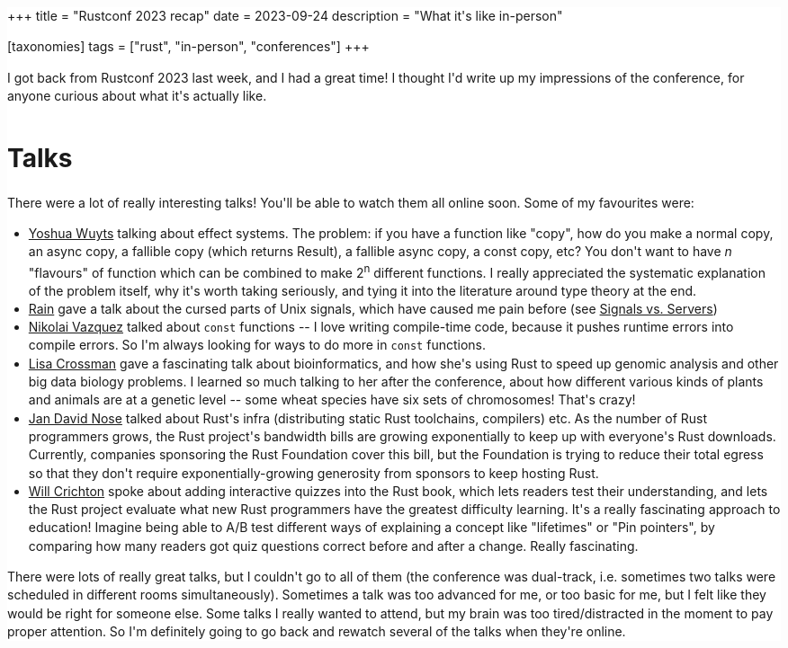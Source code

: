 +++
title = "Rustconf 2023 recap"
date = 2023-09-24
description = "What it's like in-person"

[taxonomies]
tags = ["rust", "in-person", "conferences"]
+++

I got back from Rustconf 2023 last week, and I had a great time! I thought I'd write up my impressions of the conference, for anyone curious about what it's actually like.



# Talks

There were a lot of really interesting talks! You'll be able to watch them all online soon. Some of my favourites were:

 - [Yoshua Wuyts](https://yoshuawuyts.com/) talking about effect systems. The problem: if you have a function like "copy", how do you make a normal copy, an async copy, a fallible copy (which returns Result), a fallible async copy, a const copy, etc? You don't want to have _n_ "flavours" of function which can be combined to make 2<sup>n</sup> different functions. I really appreciated the systematic explanation of the problem itself, why it's worth taking seriously, and tying it into the literature around type theory at the end.
 - [Rain](https://sunshowers.io/) gave a talk about the cursed parts of Unix signals, which have caused me pain before (see [Signals vs. Servers](/signals-vs-servers))
 - [Nikolai Vazquez](https://twitter.com/NikolaiVazquez) talked about `const` functions -- I love writing compile-time code, because it pushes runtime errors into compile errors. So I'm always looking for ways to do more in `const` functions.
 - [Lisa Crossman](https://twitter.com/Lisa_Crossman) gave a fascinating talk about bioinformatics, and how she's using Rust to speed up genomic analysis and other big data biology problems. I learned so much talking to her after the conference, about how different various kinds of plants and animals are at a genetic level -- some wheat species have six sets of chromosomes! That's crazy!
 - [Jan David Nose](https://www.jdno.dev/) talked about Rust's infra (distributing static Rust toolchains, compilers) etc. As the number of Rust programmers grows, the Rust project's bandwidth bills are growing exponentially to keep up with everyone's Rust downloads. Currently, companies sponsoring the Rust Foundation cover this bill, but the Foundation is trying to reduce their total egress so that they don't require exponentially-growing generosity from sponsors to keep hosting Rust.
 - [Will Crichton](https://willcrichton.net/) spoke about adding interactive quizzes into the Rust book, which lets readers test their understanding, and lets the Rust project evaluate what new Rust programmers have the greatest difficulty learning. It's a really fascinating approach to education! Imagine being able to A/B test different ways of explaining a concept like "lifetimes" or "Pin pointers", by comparing how many readers got quiz questions correct before and after a change. Really fascinating.

There were lots of really great talks, but I couldn't go to all of them (the conference was dual-track, i.e. sometimes two talks were scheduled in different rooms simultaneously). Sometimes a talk was too advanced for me, or too basic for me, but I felt like they would be right for someone else. Some talks I really wanted to attend, but my brain was too tired/distracted in the moment to pay proper attention. So I'm definitely going to go back and rewatch several of the talks when they're online. 


[winnow]: https://docs.rs/winnow
[clap]: https://docs.rs/clap
[Luca Palmieri]: https://www.lpalmieri.com/